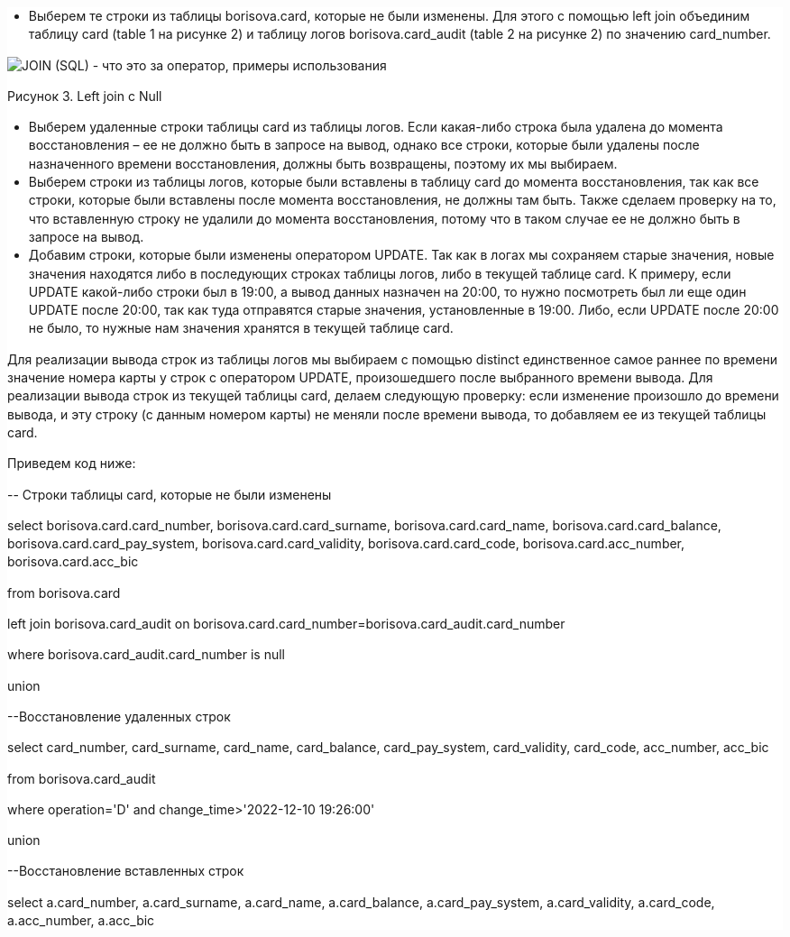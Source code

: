 - Выберем те строки из таблицы borisova.card, которые не были изменены. Для этого с помощью left join объединим таблицу card (table 1 на рисунке 2) и таблицу логов borisova.card\_audit (table 2 на рисунке 2) по значению card\_number. 

![JOIN (SQL) - что это за оператор, примеры использования](Aspose.Words.e7dc270e-6c78-4425-8e3a-60048171a758.003.png)

Рисунок 3. Left join c Null

- Выберем удаленные строки таблицы card из таблицы логов. Если какая-либо строка была удалена до момента восстановления – ее не должно быть в запросе на вывод, однако все строки, которые были удалены после назначенного времени восстановления, должны быть возвращены, поэтому их мы выбираем. 
- Выберем строки из таблицы логов, которые были вставлены в таблицу card до момента восстановления, так как все строки, которые были вставлены после момента восстановления, не должны там быть. Также сделаем проверку на то, что вставленную строку не удалили до момента восстановления, потому что в таком случае ее не должно быть в запросе на вывод. 
- Добавим строки, которые были изменены оператором UPDATE. Так как в логах мы сохраняем старые значения, новые значения находятся либо в последующих строках таблицы логов, либо в текущей таблице card. К примеру, если UPDATE какой-либо строки был в 19:00, а вывод данных назначен на 20:00, то нужно посмотреть был ли еще один UPDATE после 20:00, так как туда отправятся старые значения, установленные в 19:00. Либо, если UPDATE после 20:00 не было, то нужные нам значения хранятся в текущей таблице card. 

Для реализации вывода строк из таблицы логов мы выбираем с помощью distinct единственное самое раннее по времени значение номера карты у строк с оператором UPDATE, произошедшего после выбранного времени вывода. Для реализации вывода строк из текущей таблицы card, делаем следующую проверку: если изменение произошло до времени вывода, и эту строку (с данным номером карты) не меняли после времени вывода, то добавляем ее из текущей таблицы card.

Приведем код ниже:

-- Строки таблицы card, которые не были изменены

select borisova.card.card\_number, borisova.card.card\_surname, borisova.card.card\_name, borisova.card.card\_balance, borisova.card.card\_pay\_system, borisova.card.card\_validity, borisova.card.card\_code, borisova.card.acc\_number, borisova.card.acc\_bic

from borisova.card

left join borisova.card\_audit on borisova.card.card\_number=borisova.card\_audit.card\_number

where borisova.card\_audit.card\_number is null

union 

--Восстановление удаленных строк

select card\_number, card\_surname, card\_name, card\_balance, card\_pay\_system, card\_validity, card\_code, acc\_number, acc\_bic 

from borisova.card\_audit

where operation='D' and change\_time>'2022-12-10 19:26:00'

union 

--Восстановление вставленных строк

select a.card\_number, a.card\_surname, a.card\_name, a.card\_balance, a.card\_pay\_system, a.card\_validity, a.card\_code, a.acc\_number, a.acc\_bic 

